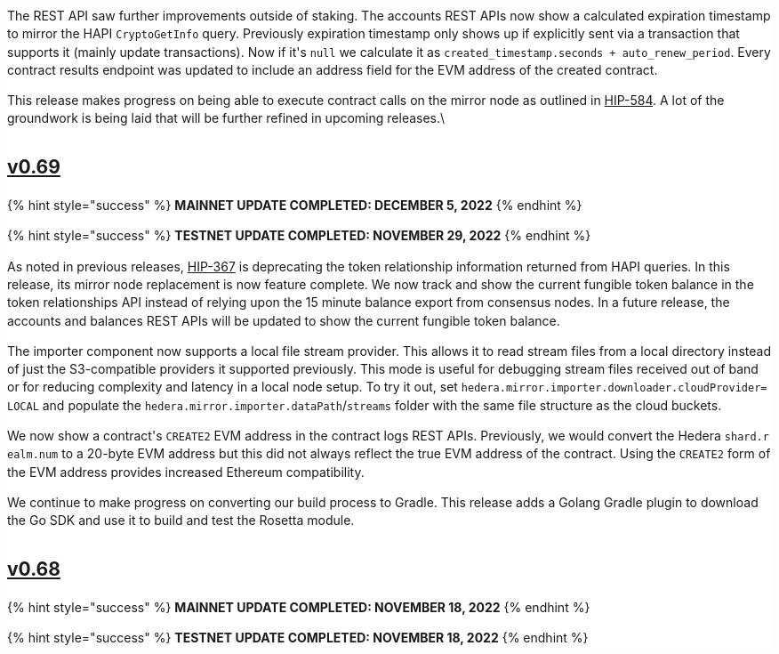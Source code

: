 The REST API saw further improvements outside of staking. The accounts REST APIs now show a calculated expiration timestamp to mirror the HAPI `CryptoGetInfo` query. Previously expiration timestamp only shows up if explicitly sent via a transaction that supports it (mainly update transactions). Now if it's `null` we calculate it as `created_timestamp.seconds + auto_renew_period`. Every contract results endpoint was updated to include an address field for the EVM address of the created contract.

This release makes progress on being able to execute contract calls on the mirror node as outlined in [HIP-584](https://hips.hedera.com/HIP/hip-584.html). A lot of the groundwork is being laid that will be further refined in upcoming releases.\\

## [v0.69](https://github.com/hashgraph/hedera-mirror-node/releases/tag/v0.69.0)

{% hint style="success" %}
**MAINNET UPDATE COMPLETED: DECEMBER 5, 2022**
{% endhint %}

{% hint style="success" %}
**TESTNET UPDATE COMPLETED: NOVEMBER 29, 2022**
{% endhint %}

As noted in previous releases, [HIP-367](https://hips.hedera.com/hip/hip-367) is deprecating the token relationship information returned from HAPI queries. In this release, its mirror node replacement is now feature complete. We now track and show the current fungible token balance in the token relationships API instead of relying upon the 15 minute balance export from consensus nodes. In a future release, the accounts and balances REST APIs will be updated to show the current fungible token balance.

The importer component now supports a local file stream provider. This allows it to read stream files from a local directory instead of just the S3-compatible providers it supported previously. This mode is useful for debugging stream files received out of band or for reducing complexity and latency in a local node setup. To try it out, set `hedera.mirror.importer.downloader.cloudProvider=LOCAL` and populate the `hedera.mirror.importer.dataPath`/`streams` folder with the same file structure as the cloud buckets.

We now show a contract's `CREATE2` EVM address in the contract logs REST APIs. Previously, we would convert the Hedera `shard.realm.num` to a 20-byte EVM address but this did not always reflect the true EVM address of the contract. Using the `CREATE2` form of the EVM address provides increased Ethereum compatibility.

We continue to make progress on converting our build process to Gradle. This release adds a Golang Gradle plugin to download the Go SDK and use it to build and test the Rosetta module.

## [v0.68](https://github.com/hashgraph/hedera-mirror-node/releases/tag/v0.68.0)

{% hint style="success" %}
**MAINNET UPDATE COMPLETED: NOVEMBER 18, 2022**
{% endhint %}

{% hint style="success" %}
**TESTNET UPDATE COMPLETED: NOVEMBER 18, 2022**
{% endhint %}
